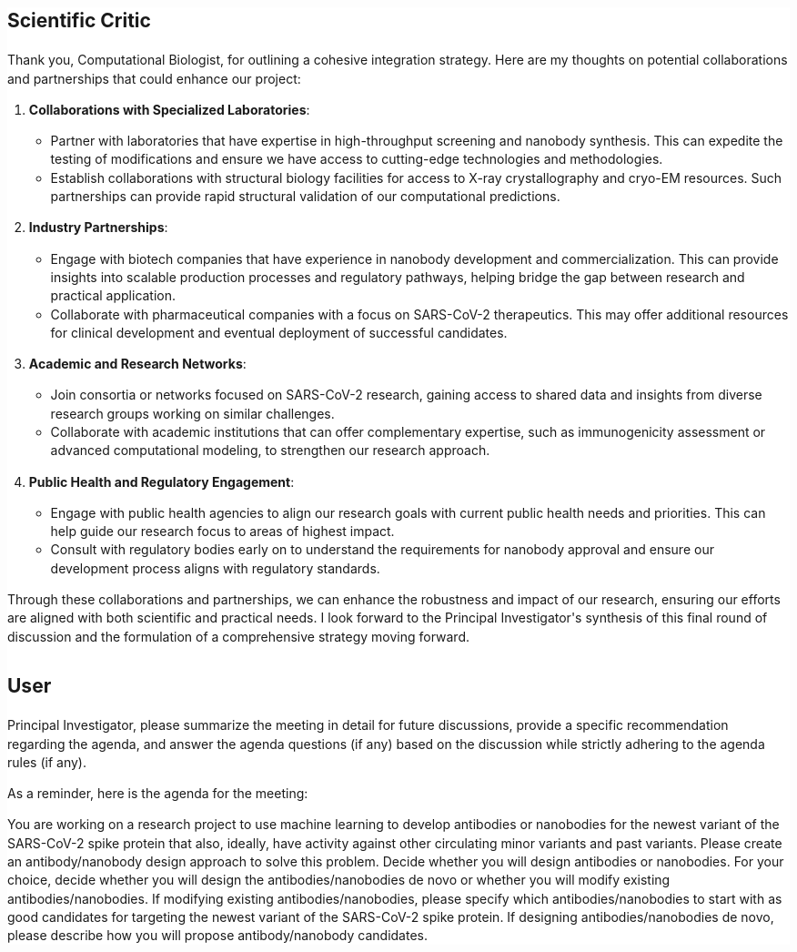 ## Scientific Critic

Thank you, Computational Biologist, for outlining a cohesive integration strategy. Here are my thoughts on potential collaborations and partnerships that could enhance our project:

1. **Collaborations with Specialized Laboratories**:
   - Partner with laboratories that have expertise in high-throughput screening and nanobody synthesis. This can expedite the testing of modifications and ensure we have access to cutting-edge technologies and methodologies.
   - Establish collaborations with structural biology facilities for access to X-ray crystallography and cryo-EM resources. Such partnerships can provide rapid structural validation of our computational predictions.

2. **Industry Partnerships**:
   - Engage with biotech companies that have experience in nanobody development and commercialization. This can provide insights into scalable production processes and regulatory pathways, helping bridge the gap between research and practical application.
   - Collaborate with pharmaceutical companies with a focus on SARS-CoV-2 therapeutics. This may offer additional resources for clinical development and eventual deployment of successful candidates.

3. **Academic and Research Networks**:
   - Join consortia or networks focused on SARS-CoV-2 research, gaining access to shared data and insights from diverse research groups working on similar challenges.
   - Collaborate with academic institutions that can offer complementary expertise, such as immunogenicity assessment or advanced computational modeling, to strengthen our research approach.

4. **Public Health and Regulatory Engagement**:
   - Engage with public health agencies to align our research goals with current public health needs and priorities. This can help guide our research focus to areas of highest impact.
   - Consult with regulatory bodies early on to understand the requirements for nanobody approval and ensure our development process aligns with regulatory standards.

Through these collaborations and partnerships, we can enhance the robustness and impact of our research, ensuring our efforts are aligned with both scientific and practical needs. I look forward to the Principal Investigator's synthesis of this final round of discussion and the formulation of a comprehensive strategy moving forward.

## User

Principal Investigator, please summarize the meeting in detail for future discussions, provide a specific recommendation regarding the agenda, and answer the agenda questions (if any) based on the discussion while strictly adhering to the agenda rules (if any).

As a reminder, here is the agenda for the meeting:

You are working on a research project to use machine learning to develop antibodies or nanobodies for the newest variant of the SARS-CoV-2 spike protein that also, ideally, have activity against other circulating minor variants and past variants. Please create an antibody/nanobody design approach to solve this problem. Decide whether you will design antibodies or nanobodies. For your choice, decide whether you will design the antibodies/nanobodies de novo or whether you will modify existing antibodies/nanobodies. If modifying existing antibodies/nanobodies, please specify which antibodies/nanobodies to start with as good candidates for targeting the newest variant of the SARS-CoV-2 spike protein. If designing antibodies/nanobodies de novo, please describe how you will propose antibody/nanobody candidates.
